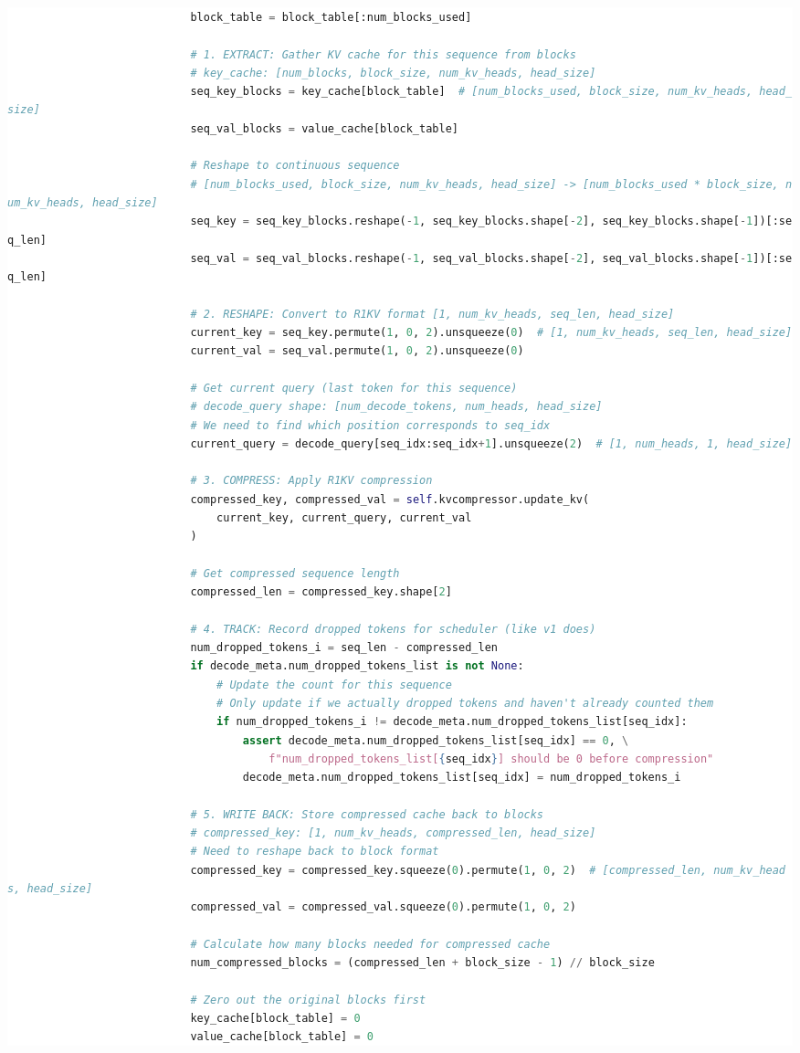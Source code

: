 ```python
                            block_table = block_table[:num_blocks_used]

                            # 1. EXTRACT: Gather KV cache for this sequence from blocks
                            # key_cache: [num_blocks, block_size, num_kv_heads, head_size]
                            seq_key_blocks = key_cache[block_table]  # [num_blocks_used, block_size, num_kv_heads, head_size]
                            seq_val_blocks = value_cache[block_table]

                            # Reshape to continuous sequence
                            # [num_blocks_used, block_size, num_kv_heads, head_size] -> [num_blocks_used * block_size, num_kv_heads, head_size]
                            seq_key = seq_key_blocks.reshape(-1, seq_key_blocks.shape[-2], seq_key_blocks.shape[-1])[:seq_len]
                            seq_val = seq_val_blocks.reshape(-1, seq_val_blocks.shape[-2], seq_val_blocks.shape[-1])[:seq_len]

                            # 2. RESHAPE: Convert to R1KV format [1, num_kv_heads, seq_len, head_size]
                            current_key = seq_key.permute(1, 0, 2).unsqueeze(0)  # [1, num_kv_heads, seq_len, head_size]
                            current_val = seq_val.permute(1, 0, 2).unsqueeze(0)

                            # Get current query (last token for this sequence)
                            # decode_query shape: [num_decode_tokens, num_heads, head_size]
                            # We need to find which position corresponds to seq_idx
                            current_query = decode_query[seq_idx:seq_idx+1].unsqueeze(2)  # [1, num_heads, 1, head_size]

                            # 3. COMPRESS: Apply R1KV compression
                            compressed_key, compressed_val = self.kvcompressor.update_kv(
                                current_key, current_query, current_val
                            )

                            # Get compressed sequence length
                            compressed_len = compressed_key.shape[2]

                            # 4. TRACK: Record dropped tokens for scheduler (like v1 does)
                            num_dropped_tokens_i = seq_len - compressed_len
                            if decode_meta.num_dropped_tokens_list is not None:
                                # Update the count for this sequence
                                # Only update if we actually dropped tokens and haven't already counted them
                                if num_dropped_tokens_i != decode_meta.num_dropped_tokens_list[seq_idx]:
                                    assert decode_meta.num_dropped_tokens_list[seq_idx] == 0, \
                                        f"num_dropped_tokens_list[{seq_idx}] should be 0 before compression"
                                    decode_meta.num_dropped_tokens_list[seq_idx] = num_dropped_tokens_i

                            # 5. WRITE BACK: Store compressed cache back to blocks
                            # compressed_key: [1, num_kv_heads, compressed_len, head_size]
                            # Need to reshape back to block format
                            compressed_key = compressed_key.squeeze(0).permute(1, 0, 2)  # [compressed_len, num_kv_heads, head_size]
                            compressed_val = compressed_val.squeeze(0).permute(1, 0, 2)

                            # Calculate how many blocks needed for compressed cache
                            num_compressed_blocks = (compressed_len + block_size - 1) // block_size

                            # Zero out the original blocks first
                            key_cache[block_table] = 0
                            value_cache[block_table] = 0
```